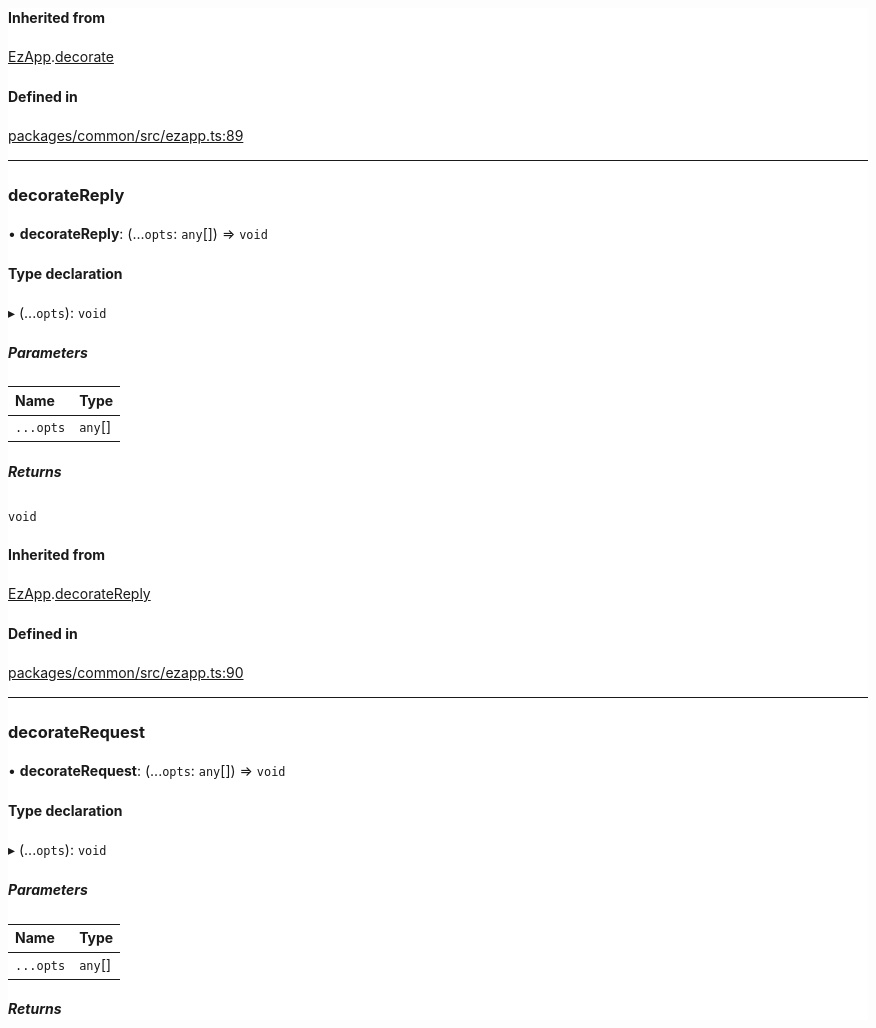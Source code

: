 #### Inherited from

[EzApp](_ezbackend_common.EzApp).[decorate](_ezbackend_common.EzApp#decorate)

#### Defined in

[packages/common/src/ezapp.ts:89](https://github.com/kapydev/ezbackend/blob/15c3f57/packages/common/src/ezapp.ts#L89)

___

### decorateReply

• **decorateReply**: (...`opts`: `any`[]) => `void`

#### Type declaration

▸ (...`opts`): `void`

##### Parameters

| Name | Type |
| :------ | :------ |
| `...opts` | `any`[] |

##### Returns

`void`

#### Inherited from

[EzApp](_ezbackend_common.EzApp).[decorateReply](_ezbackend_common.EzApp#decoratereply)

#### Defined in

[packages/common/src/ezapp.ts:90](https://github.com/kapydev/ezbackend/blob/15c3f57/packages/common/src/ezapp.ts#L90)

___

### decorateRequest

• **decorateRequest**: (...`opts`: `any`[]) => `void`

#### Type declaration

▸ (...`opts`): `void`

##### Parameters

| Name | Type |
| :------ | :------ |
| `...opts` | `any`[] |

##### Returns
